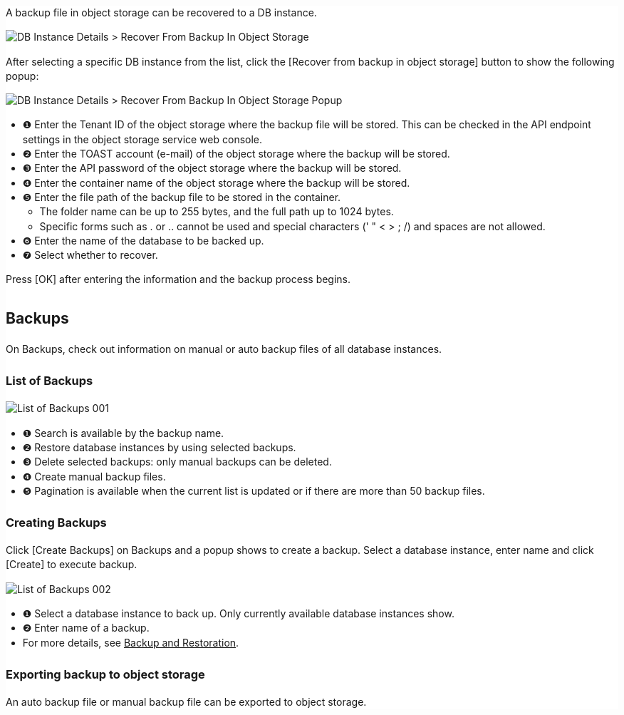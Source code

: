 A backup file in object storage can be recovered to a DB instance.

![DB Instance Details > Recover From Backup In Object Storage](http://static.toastoven.net/prod_rds_mssql/20210209/output/db_instance_obs_backup_menu.png)

After selecting a specific DB instance from the list, click the [Recover from backup in object storage] button to show the following popup:

![DB Instance Details > Recover From Backup In Object Storage Popup](http://static.toastoven.net/prod_rds_mssql/20210209/output/db_instance_backup_to_obs_modal.png)

* ❶ Enter the Tenant ID of the object storage where the backup file will be stored. This can be checked in the API endpoint settings in the object storage service web console.
* ❷ Enter the TOAST account (e-mail) of the object storage where the backup will be stored.
* ❸ Enter the API password of the object storage where the backup will be stored.
* ❹ Enter the container name of the object storage where the backup will be stored.
* ❺ Enter the file path of the backup file to be stored in the container.
  * The folder name can be up to 255 bytes, and the full path up to 1024 bytes.
  * Specific forms such as . or .. cannot be used and special characters (' " < > ; /) and spaces are not allowed.
* ❻ Enter the name of the database to be backed up.
* ❼ Select whether to recover.

Press [OK] after entering the information and the backup process begins.

## Backups

On Backups, check out information on manual or auto backup files of all database instances. 

### List of Backups 

![List of Backups 001](http://static.toastoven.net/prod_rds_mssql/backup_list_001.png)

* ❶ Search is available by the backup name. 
* ❷ Restore database instances by using selected backups.
* ❸ Delete selected backups: only manual backups can be deleted. 
* ❹ Create manual backup files. 
* ❺ Pagination is available when the current list is updated or if there are more than 50 backup files. 

### Creating Backups

Click [Create Backups] on Backups and a popup shows to create a backup.
Select a database instance, enter name and click [Create] to execute backup.  

![List of Backups 002](http://static.toastoven.net/prod_rds_mssql/backup_list_002.png)

* ❶ Select a database instance to back up. Only currently available database instances show. 
* ❷ Enter name of a backup. 
* For more details, see [Backup and Restoration](./backup-restore).

### Exporting backup to object storage

An auto backup file or manual backup file can be exported to object storage.
